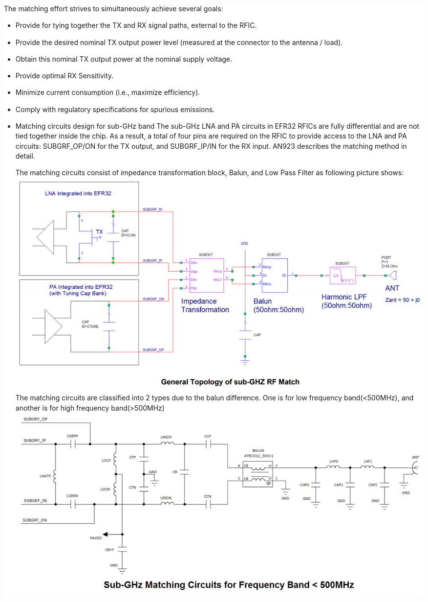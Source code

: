 The matching effort strives to simultaneously achieve several goals:
- Provide for tying together the TX and RX signal paths, external to the RFIC.
- Provide the desired nominal TX output power level (measured at the connector to the antenna / load).
- Obtain this nominal TX output power at the nominal supply voltage.
- Provide optimal RX Sensitivity.
- Minimize current consumption (i.e., maximize efficiency).
- Comply with regulatory specifications for spurious emissions.

- Matching circuits design for sub-GHz band 
  The sub-GHz LNA and PA circuits in EFR32 RFICs are fully differential and are not tied together inside the chip. As a result, a total of four pins are required on the RFIC to provide access to the LNA and PA circuits: SUBGRF_OP/ON for the TX output, and SUBGRF_IP/IN for the RX input.
  AN923 describes the matching method in detail.

   The matching circuits consist of impedance transformation block, Balun, and Low Pass Filter as following picture shows:
  ![](files/HW-Schematic-Design-Guide/Sub-G-Match-Topology.png)
  The matching circuits are classified into 2 types due to the balun difference. One is for low frequency band(<500MHz), and another is for high frequency band(>500MHz)
  ![](files/HW-Schematic-Design-Guide/Sub-G-Match-LT-500MHz.png)